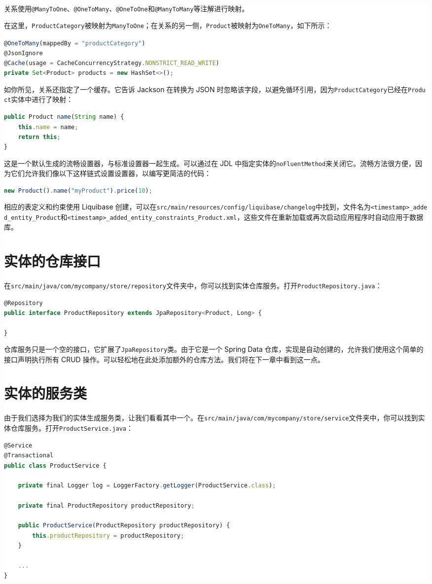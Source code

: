 关系使用`@ManyToOne`、`@OneToMany`、`@OneToOne`和`@ManyToMany`等注解进行映射。

在这里，`ProductCategory`被映射为`ManyToOne`；在关系的另一侧，`Product`被映射为`OneToMany`，如下所示：

```js
@OneToMany(mappedBy = "productCategory")
@JsonIgnore
@Cache(usage = CacheConcurrencyStrategy.NONSTRICT_READ_WRITE)
private Set<Product> products = new HashSet<>();
```

如你所见，关系还指定了一个缓存。它告诉 Jackson 在转换为 JSON 时忽略该字段，以避免循环引用，因为`ProductCategory`已经在`Product`实体中进行了映射：

```js
public Product name(String name) {
    this.name = name;
    return this;
}
```

这是一个默认生成的流畅设置器，与标准设置器一起生成。可以通过在 JDL 中指定实体的`noFluentMethod`来关闭它。流畅方法很方便，因为它们允许我们像以下这样链式设置设置器，以编写更简洁的代码：

```js
new Product().name("myProduct").price(10);
```

相应的表定义和约束使用 Liquibase 创建，可以在`src/main/resources/config/liquibase/changelog`中找到，文件名为`<timestamp>_added_entity_Product`和`<timestamp>_added_entity_constraints_Product.xml`，这些文件在重新加载或再次启动应用程序时自动应用于数据库。

# 实体的仓库接口

在`src/main/java/com/mycompany/store/repository`文件夹中，你可以找到实体仓库服务。打开`ProductRepository.java`：

```js
@Repository
public interface ProductRepository extends JpaRepository<Product, Long> {

}
```

仓库服务只是一个空的接口，它扩展了`JpaRepository`类。由于它是一个 Spring Data 仓库，实现是自动创建的，允许我们使用这个简单的接口声明执行所有 CRUD 操作。可以轻松地在此处添加额外的仓库方法。我们将在下一章中看到这一点。

# 实体的服务类

由于我们选择为我们的实体生成服务类，让我们看看其中一个。在`src/main/java/com/mycompany/store/service`文件夹中，你可以找到实体仓库服务。打开`ProductService.java`：

```js
@Service
@Transactional
public class ProductService {

    private final Logger log = LoggerFactory.getLogger(ProductService.class);

    private final ProductRepository productRepository;

    public ProductService(ProductRepository productRepository) {
        this.productRepository = productRepository;
    }

    ...
}
```
